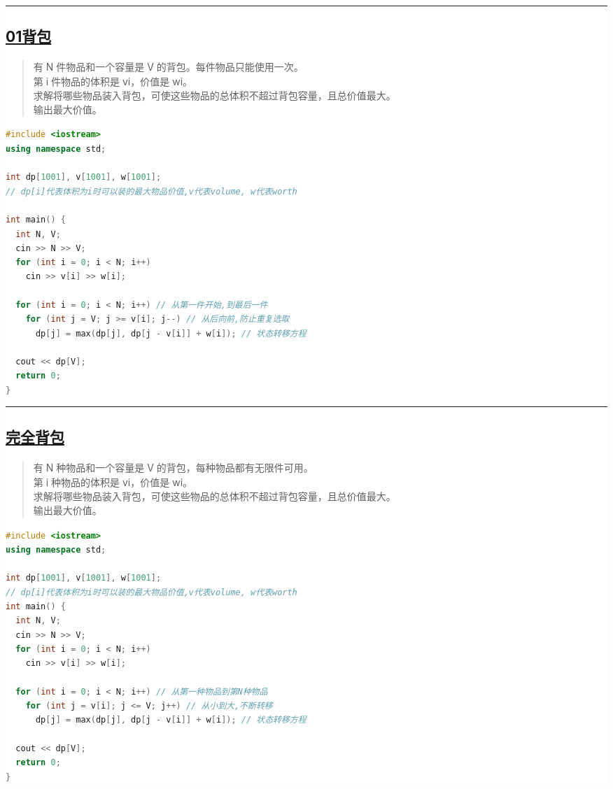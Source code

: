 ***

## [01背包](https://www.acwing.com/problem/content/2/)

>有 N 件物品和一个容量是 V 的背包。每件物品只能使用一次。  
第 i 件物品的体积是 vi，价值是 wi。  
求解将哪些物品装入背包，可使这些物品的总体积不超过背包容量，且总价值最大。  
输出最大价值。

```cpp
#include <iostream>
using namespace std;

int dp[1001], v[1001], w[1001];
// dp[i]代表体积为i时可以装的最大物品价值,v代表volume, w代表worth

int main() {
  int N, V;
  cin >> N >> V;
  for (int i = 0; i < N; i++)
    cin >> v[i] >> w[i];

  for (int i = 0; i < N; i++) // 从第一件开始,到最后一件
    for (int j = V; j >= v[i]; j--) // 从后向前,防止重复选取
      dp[j] = max(dp[j], dp[j - v[i]] + w[i]); // 状态转移方程

  cout << dp[V];
  return 0;
}
```

***

## [完全背包](https://www.acwing.com/problem/content/3/)

>有 N 种物品和一个容量是 V 的背包，每种物品都有无限件可用。  
第 i 种物品的体积是 vi，价值是 wi。  
求解将哪些物品装入背包，可使这些物品的总体积不超过背包容量，且总价值最大。  
输出最大价值。

```cpp
#include <iostream>
using namespace std;

int dp[1001], v[1001], w[1001];
// dp[i]代表体积为i时可以装的最大物品价值,v代表volume, w代表worth
int main() {
  int N, V;
  cin >> N >> V;
  for (int i = 0; i < N; i++)
    cin >> v[i] >> w[i];
  
  for (int i = 0; i < N; i++) // 从第一种物品到第N种物品
    for (int j = v[i]; j <= V; j++) // 从小到大,不断转移
      dp[j] = max(dp[j], dp[j - v[i]] + w[i]); // 状态转移方程

  cout << dp[V];
  return 0;
}
```
